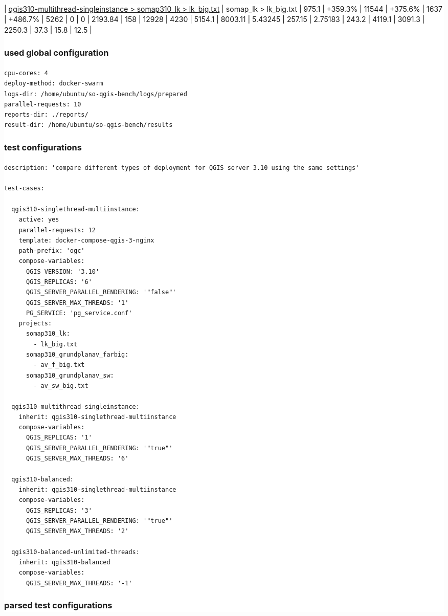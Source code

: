 | [qgis310-multithread-singleinstance > somap310_lk > lk_big.txt](../results/details/compare-deployment/20201103-094613/qgis310-multithread-singleinstance/somap310_lk/lk_big.txt/dashboard/index.html)                                     | somap_lk > lk_big.txt                   |                975.1 | +359.3%                      |        11544   | +375.6%                |          1637   | +486.7%                 |          5262 |            0 |          0 |      2193.84  |          158 |        12928 |        4230   |       5154.1  |       8003.11 |      5.43245 |                257.15  |           2.75183  |            243.2 |     4119.1 |     3091.3 |     2250.3 |      37.3 |      15.8 |      12.5 |

### used global configuration

```
cpu-cores: 4
deploy-method: docker-swarm
logs-dir: /home/ubuntu/so-qgis-bench/logs/prepared
parallel-requests: 10
reports-dir: ./reports/
result-dir: /home/ubuntu/so-qgis-bench/results

```
### test configurations

```
description: 'compare different types of deployment for QGIS server 3.10 using the same settings'

test-cases:

  qgis310-singlethread-multiinstance:
    active: yes
    parallel-requests: 12
    template: docker-compose-qgis-3-nginx
    path-prefix: 'ogc'
    compose-variables:
      QGIS_VERSION: '3.10'
      QGIS_REPLICAS: '6'
      QGIS_SERVER_PARALLEL_RENDERING: '"false"'
      QGIS_SERVER_MAX_THREADS: '1'
      PG_SERVICE: 'pg_service.conf'
    projects:
      somap310_lk:
        - lk_big.txt
      somap310_grundplanav_farbig:
        - av_f_big.txt
      somap310_grundplanav_sw:
        - av_sw_big.txt

  qgis310-multithread-singleinstance:
    inherit: qgis310-singlethread-multiinstance
    compose-variables:
      QGIS_REPLICAS: '1'
      QGIS_SERVER_PARALLEL_RENDERING: '"true"'
      QGIS_SERVER_MAX_THREADS: '6'

  qgis310-balanced:
    inherit: qgis310-singlethread-multiinstance
    compose-variables:
      QGIS_REPLICAS: '3'
      QGIS_SERVER_PARALLEL_RENDERING: '"true"'
      QGIS_SERVER_MAX_THREADS: '2'

  qgis310-balanced-unlimited-threads:
    inherit: qgis310-balanced
    compose-variables:
      QGIS_SERVER_MAX_THREADS: '-1'

```
### parsed test configurations
